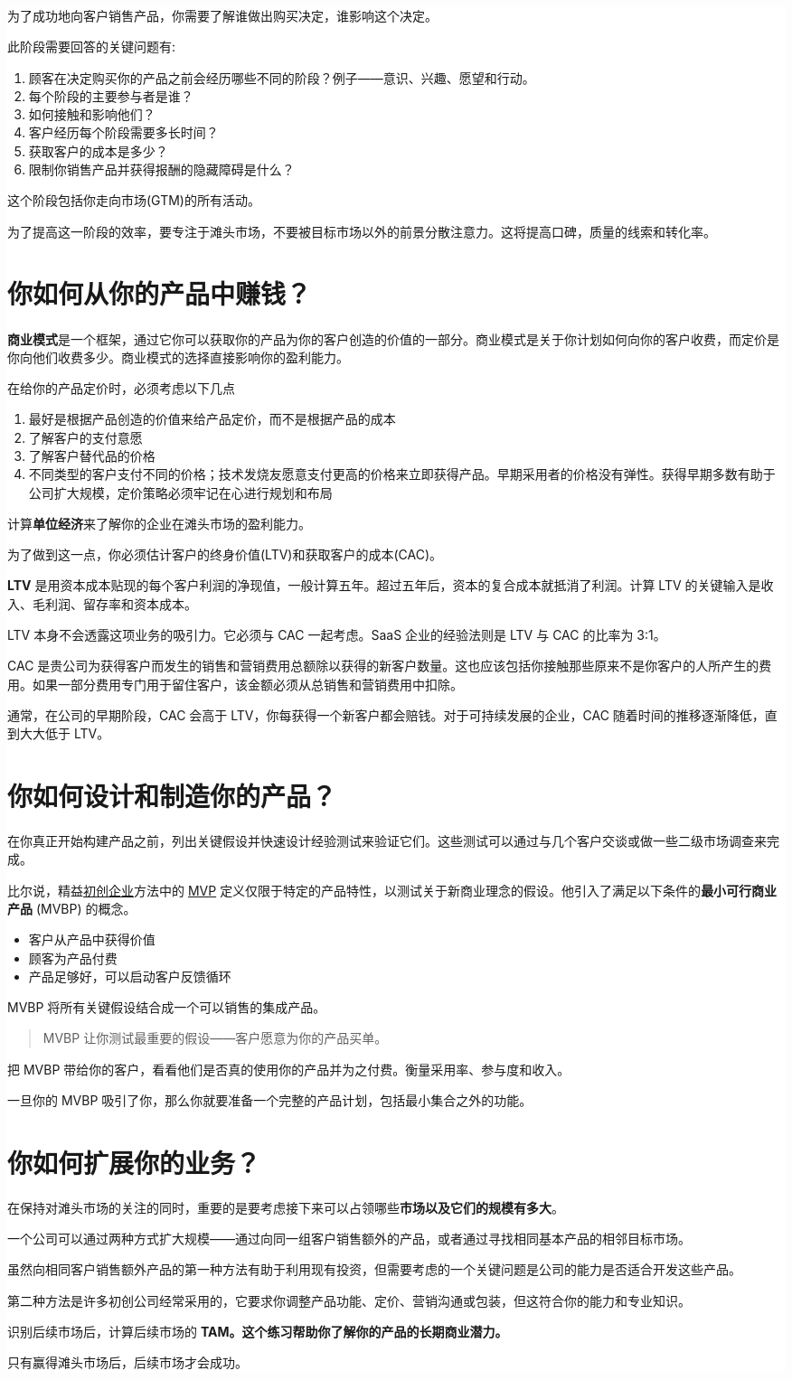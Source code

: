 为了成功地向客户销售产品，你需要了解谁做出购买决定，谁影响这个决定。

此阶段需要回答的关键问题有:

1.  顾客在决定购买你的产品之前会经历哪些不同的阶段？例子——意识、兴趣、愿望和行动。
2.  每个阶段的主要参与者是谁？
3.  如何接触和影响他们？
4.  客户经历每个阶段需要多长时间？
5.  获取客户的成本是多少？
6.  限制你销售产品并获得报酬的隐藏障碍是什么？

这个阶段包括你走向市场(GTM)的所有活动。

为了提高这一阶段的效率，要专注于滩头市场，不要被目标市场以外的前景分散注意力。这将提高口碑，质量的线索和转化率。

# **你如何从你的产品中赚钱？**

**商业模式**是一个框架，通过它你可以获取你的产品为你的客户创造的价值的一部分。商业模式是关于你计划如何向你的客户收费，而定价是你向他们收费多少。商业模式的选择直接影响你的盈利能力。

在给你的产品定价时，必须考虑以下几点

1.  最好是根据产品创造的价值来给产品定价，而不是根据产品的成本
2.  了解客户的支付意愿
3.  了解客户替代品的价格
4.  不同类型的客户支付不同的价格；技术发烧友愿意支付更高的价格来立即获得产品。早期采用者的价格没有弹性。获得早期多数有助于公司扩大规模，定价策略必须牢记在心进行规划和布局

计算**单位经济**来了解你的企业在滩头市场的盈利能力。

为了做到这一点，你必须估计客户的终身价值(LTV)和获取客户的成本(CAC)。

**LTV** 是用资本成本贴现的每个客户利润的净现值，一般计算五年。超过五年后，资本的复合成本就抵消了利润。计算 LTV 的关键输入是收入、毛利润、留存率和资本成本。

LTV 本身不会透露这项业务的吸引力。它必须与 CAC 一起考虑。SaaS 企业的经验法则是 LTV 与 CAC 的比率为 3:1。

CAC 是贵公司为获得客户而发生的销售和营销费用总额除以获得的新客户数量。这也应该包括你接触那些原来不是你客户的人所产生的费用。如果一部分费用专门用于留住客户，该金额必须从总销售和营销费用中扣除。

通常，在公司的早期阶段，CAC 会高于 LTV，你每获得一个新客户都会赔钱。对于可持续发展的企业，CAC 随着时间的推移逐渐降低，直到大大低于 LTV。

# 你如何设计和制造你的产品？

在你真正开始构建产品之前，列出关键假设并快速设计经验测试来验证它们。这些测试可以通过与几个客户交谈或做一些二级市场调查来完成。

比尔说，精益[初创企业](https://hackernoon.com/tagged/startup)方法中的 [MVP](https://hackernoon.com/tagged/mvp) 定义仅限于特定的产品特性，以测试关于新商业理念的假设。他引入了满足以下条件的**最小可行商业产品** (MVBP) 的概念。

*   客户从产品中获得价值
*   顾客为产品付费
*   产品足够好，可以启动客户反馈循环

MVBP 将所有关键假设结合成一个可以销售的集成产品。

> MVBP 让你测试最重要的假设——客户愿意为你的产品买单。

把 MVBP 带给你的客户，看看他们是否真的使用你的产品并为之付费。衡量采用率、参与度和收入。

一旦你的 MVBP 吸引了你，那么你就要准备一个完整的产品计划，包括最小集合之外的功能。

# 你如何扩展你的业务？

在保持对滩头市场的关注的同时，重要的是要考虑接下来可以占领哪些**市场以及它们的规模有多大**。

一个公司可以通过两种方式扩大规模——通过向同一组客户销售额外的产品，或者通过寻找相同基本产品的相邻目标市场。

虽然向相同客户销售额外产品的第一种方法有助于利用现有投资，但需要考虑的一个关键问题是公司的能力是否适合开发这些产品。

第二种方法是许多初创公司经常采用的，它要求你调整产品功能、定价、营销沟通或包装，但这符合你的能力和专业知识。

识别后续市场后，计算后续市场的 **TAM。这个练习帮助你了解你的产品的长期商业潜力。**

只有赢得滩头市场后，后续市场才会成功。